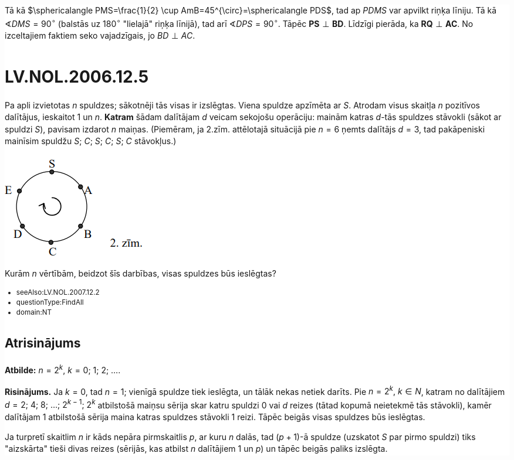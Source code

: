 Tā kā $\sphericalangle PMS=\frac{1}{2} \cup AmB=45^{\circ}=\sphericalangle PDS$,
tad ap $PDMS$ var apvilkt riņķa līniju. Tā kā $\sphericalangle DMS=90^{\circ}$ 
(balstās uz $180^{\circ}$ "lielajā" riņķa līnijā), tad arī 
$\sphericalangle DPS=90^{\circ}$. Tāpēc $\mathbf{PS} \perp \mathbf{BD}$. 
Līdzīgi pierāda, ka $\mathbf{RQ} \perp \mathbf{AC}$. No izceltajiem faktiem 
seko vajadzīgais, jo $BD \perp AC$.



# <lo-sample/> LV.NOL.2006.12.5

Pa apli izvietotas $n$ spuldzes; sākotnēji tās visas ir izslēgtas. Viena 
spuldze apzīmēta ar $S$. Atrodam visus skaitļa $n$ pozitīvos dalītājus, 
ieskaitot $1$ un $n$. **Katram** šādam dalītājam $d$ veicam sekojošu operāciju:
mainām katras $d$-tās spuldzes stāvokli (sākot ar spuldzi $S$), pavisam izdarot
$n$ maiņas. (Piemēram, ja 2.zīm. attēlotajā situācijā pie $n=6$ ņemts dalītājs 
$d=3$, tad pakāpeniski mainīsim spuldžu $S;\ C;\ S;\ C;\ S;\ C$ stāvokļus.)

![](LV.NOL.2006.12.5.png)

Kurām $n$ vērtībām, beidzot šīs darbības, visas spuldzes būs ieslēgtas?

<small>

* seeAlso:LV.NOL.2007.12.2
* questionType:FindAll
* domain:NT

</small>

## Atrisinājums

**Atbilde:** $n=2^{k},\ k=0;\ 1;\ 2;\ \ldots$.

**Risinājums.** Ja $k=0$, tad $n=1$; vienīgā spuldze tiek ieslēgta, un tālāk 
nekas netiek darīts. Pie $n=2^{k},\ k \in N$, katram no dalītājiem 
$d=2;\ 4;\ 8;\ \ldots;\ 2^{k-1};\ 2^{k}$ atbilstošā maiņsu sērija skar katru 
spuldzi $0$ vai $d$ reizes (tātad kopumā neietekmē tās stāvokli), kamēr 
dalītājam $1$ atbilstošā sērija maina katras spuldzes stāvokli $1$ reizi. Tāpēc
beigās visas spuldzes būs ieslēgtas.

Ja turpretī skaitlim $n$ ir kāds nepāra pirmskaitlis $p$, ar kuru $n$ dalās, 
tad $(p+1)$-ā spuldze (uzskatot $S$ par pirmo spuldzi) tiks "aizskārta" tieši 
divas reizes (sērijās, kas atbilst $n$ dalītājiem $1$ un $p$) un tāpēc beigās 
paliks izslēgta.

